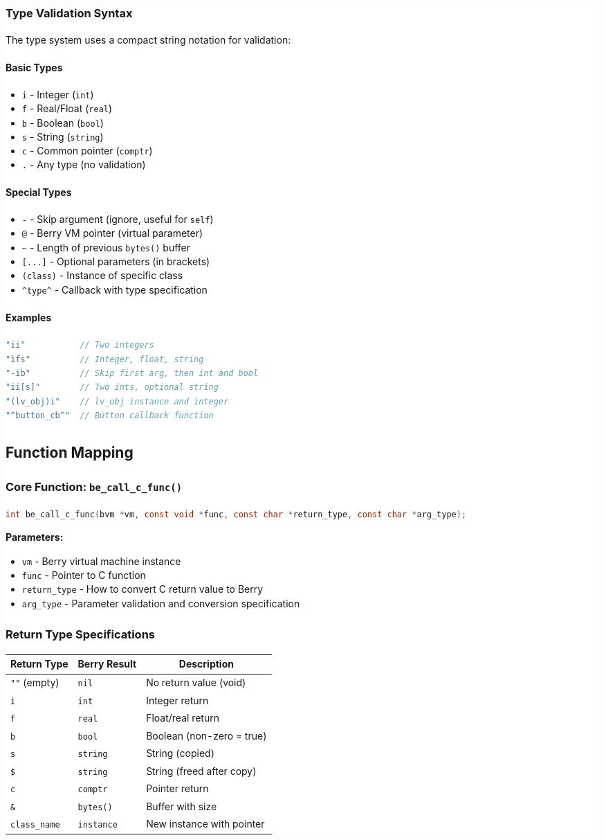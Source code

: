 ### Type Validation Syntax

The type system uses a compact string notation for validation:

#### Basic Types
- `i` - Integer (`int`)
- `f` - Real/Float (`real`)
- `b` - Boolean (`bool`)
- `s` - String (`string`)
- `c` - Common pointer (`comptr`)
- `.` - Any type (no validation)

#### Special Types
- `-` - Skip argument (ignore, useful for `self`)
- `@` - Berry VM pointer (virtual parameter)
- `~` - Length of previous `bytes()` buffer
- `[...]` - Optional parameters (in brackets)
- `(class)` - Instance of specific class
- `^type^` - Callback with type specification

#### Examples
```c
"ii"           // Two integers
"ifs"          // Integer, float, string
"-ib"          // Skip first arg, then int and bool
"ii[s]"        // Two ints, optional string
"(lv_obj)i"    // lv_obj instance and integer
"^button_cb^"  // Button callback function
```

## Function Mapping

### Core Function: `be_call_c_func()`

```c
int be_call_c_func(bvm *vm, const void *func, const char *return_type, const char *arg_type);
```

**Parameters:**
- `vm` - Berry virtual machine instance
- `func` - Pointer to C function
- `return_type` - How to convert C return value to Berry
- `arg_type` - Parameter validation and conversion specification

### Return Type Specifications

| Return Type | Berry Result | Description |
|-------------|--------------|-------------|
| `""` (empty) | `nil` | No return value (void) |
| `i` | `int` | Integer return |
| `f` | `real` | Float/real return |
| `b` | `bool` | Boolean (non-zero = true) |
| `s` | `string` | String (copied) |
| `$` | `string` | String (freed after copy) |
| `c` | `comptr` | Pointer return |
| `&` | `bytes()` | Buffer with size |
| `class_name` | `instance` | New instance with pointer |